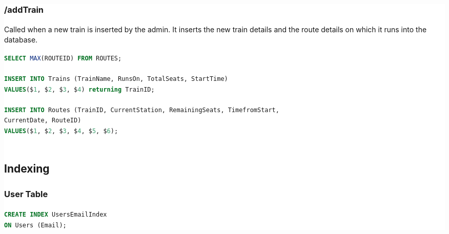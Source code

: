 ### /addTrain

Called when a new train is inserted by the admin. It inserts the new train details and the route details on which it runs into the database.

```sql
SELECT MAX(ROUTEID) FROM ROUTES;

INSERT INTO Trains (TrainName, RunsOn, TotalSeats, StartTime) 
VALUES($1, $2, $3, $4) returning TrainID;

INSERT INTO Routes (TrainID, CurrentStation, RemainingSeats, TimefromStart, 
CurrentDate, RouteID) 
VALUES($1, $2, $3, $4, $5, $6);
                
```

## Indexing

### **User Table**

```sql
CREATE INDEX UsersEmailIndex
ON Users (Email);
```



